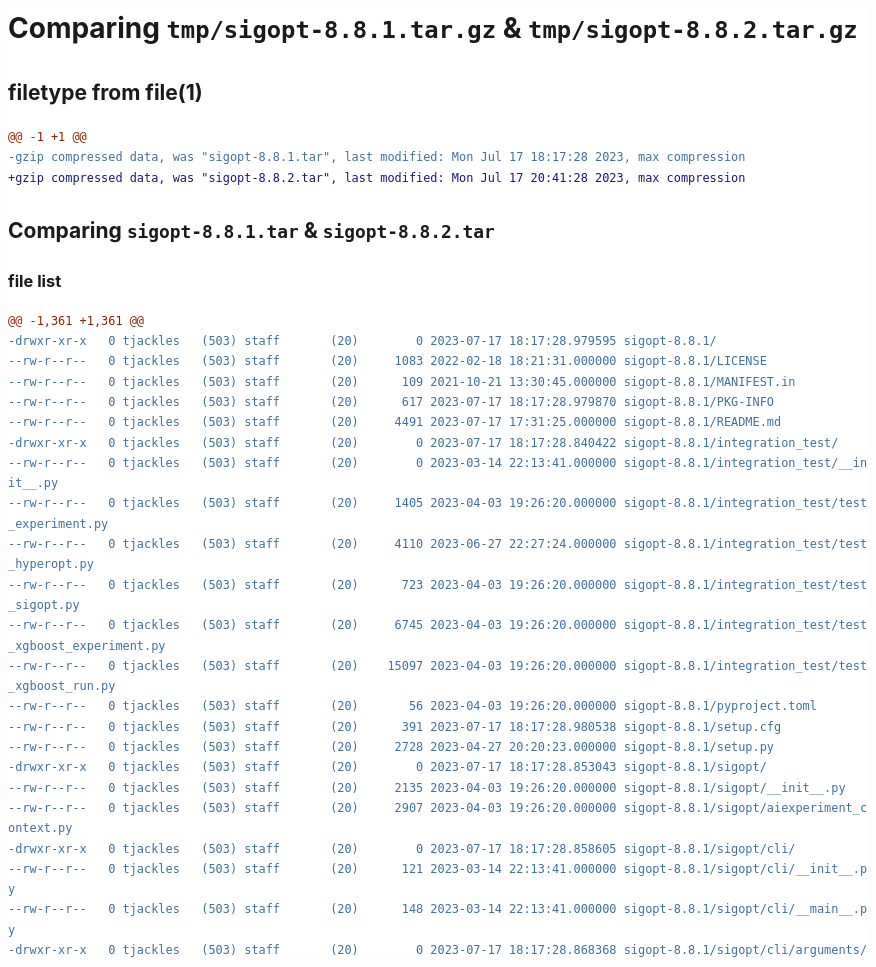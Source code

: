 # Comparing `tmp/sigopt-8.8.1.tar.gz` & `tmp/sigopt-8.8.2.tar.gz`

## filetype from file(1)

```diff
@@ -1 +1 @@
-gzip compressed data, was "sigopt-8.8.1.tar", last modified: Mon Jul 17 18:17:28 2023, max compression
+gzip compressed data, was "sigopt-8.8.2.tar", last modified: Mon Jul 17 20:41:28 2023, max compression
```

## Comparing `sigopt-8.8.1.tar` & `sigopt-8.8.2.tar`

### file list

```diff
@@ -1,361 +1,361 @@
-drwxr-xr-x   0 tjackles   (503) staff       (20)        0 2023-07-17 18:17:28.979595 sigopt-8.8.1/
--rw-r--r--   0 tjackles   (503) staff       (20)     1083 2022-02-18 18:21:31.000000 sigopt-8.8.1/LICENSE
--rw-r--r--   0 tjackles   (503) staff       (20)      109 2021-10-21 13:30:45.000000 sigopt-8.8.1/MANIFEST.in
--rw-r--r--   0 tjackles   (503) staff       (20)      617 2023-07-17 18:17:28.979870 sigopt-8.8.1/PKG-INFO
--rw-r--r--   0 tjackles   (503) staff       (20)     4491 2023-07-17 17:31:25.000000 sigopt-8.8.1/README.md
-drwxr-xr-x   0 tjackles   (503) staff       (20)        0 2023-07-17 18:17:28.840422 sigopt-8.8.1/integration_test/
--rw-r--r--   0 tjackles   (503) staff       (20)        0 2023-03-14 22:13:41.000000 sigopt-8.8.1/integration_test/__init__.py
--rw-r--r--   0 tjackles   (503) staff       (20)     1405 2023-04-03 19:26:20.000000 sigopt-8.8.1/integration_test/test_experiment.py
--rw-r--r--   0 tjackles   (503) staff       (20)     4110 2023-06-27 22:27:24.000000 sigopt-8.8.1/integration_test/test_hyperopt.py
--rw-r--r--   0 tjackles   (503) staff       (20)      723 2023-04-03 19:26:20.000000 sigopt-8.8.1/integration_test/test_sigopt.py
--rw-r--r--   0 tjackles   (503) staff       (20)     6745 2023-04-03 19:26:20.000000 sigopt-8.8.1/integration_test/test_xgboost_experiment.py
--rw-r--r--   0 tjackles   (503) staff       (20)    15097 2023-04-03 19:26:20.000000 sigopt-8.8.1/integration_test/test_xgboost_run.py
--rw-r--r--   0 tjackles   (503) staff       (20)       56 2023-04-03 19:26:20.000000 sigopt-8.8.1/pyproject.toml
--rw-r--r--   0 tjackles   (503) staff       (20)      391 2023-07-17 18:17:28.980538 sigopt-8.8.1/setup.cfg
--rw-r--r--   0 tjackles   (503) staff       (20)     2728 2023-04-27 20:20:23.000000 sigopt-8.8.1/setup.py
-drwxr-xr-x   0 tjackles   (503) staff       (20)        0 2023-07-17 18:17:28.853043 sigopt-8.8.1/sigopt/
--rw-r--r--   0 tjackles   (503) staff       (20)     2135 2023-04-03 19:26:20.000000 sigopt-8.8.1/sigopt/__init__.py
--rw-r--r--   0 tjackles   (503) staff       (20)     2907 2023-04-03 19:26:20.000000 sigopt-8.8.1/sigopt/aiexperiment_context.py
-drwxr-xr-x   0 tjackles   (503) staff       (20)        0 2023-07-17 18:17:28.858605 sigopt-8.8.1/sigopt/cli/
--rw-r--r--   0 tjackles   (503) staff       (20)      121 2023-03-14 22:13:41.000000 sigopt-8.8.1/sigopt/cli/__init__.py
--rw-r--r--   0 tjackles   (503) staff       (20)      148 2023-03-14 22:13:41.000000 sigopt-8.8.1/sigopt/cli/__main__.py
-drwxr-xr-x   0 tjackles   (503) staff       (20)        0 2023-07-17 18:17:28.868368 sigopt-8.8.1/sigopt/cli/arguments/
```